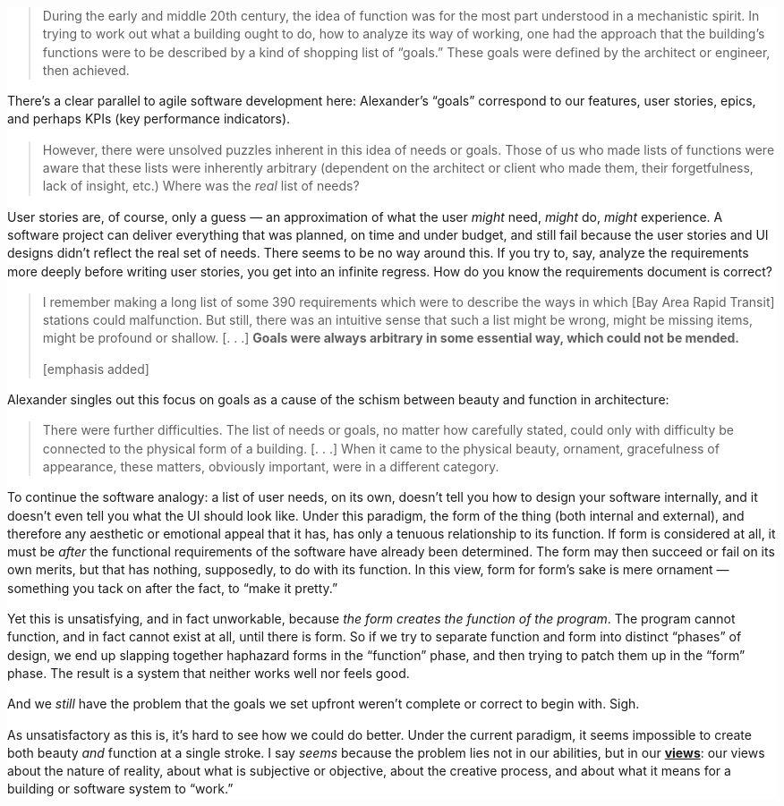 > 
> During the early and middle 20th century, the idea of function was for the most part understood in a mechanistic spirit. In trying to work out what a building ought to do, how to analyze its way of working, one had the approach that the building’s functions were to be described by a kind of shopping list of “goals.” These goals were defined by the architect or engineer, then achieved.

There’s a clear parallel to agile software development here: Alexander’s “goals” correspond to our features, user stories, epics, and perhaps KPIs (key performance indicators).

> However, there were unsolved puzzles inherent in this idea of needs or goals. Those of us who made lists of functions were aware that these lists were inherently arbitrary (dependent on the architect or client who made them, their forgetfulness, lack of insight, etc.) Where was the _real_ list of needs?

User stories are, of course, only a guess — an approximation of what the user _might_ need, _might_ do, _might_ experience. A software project can deliver everything that was planned, on time and under budget, and still fail because the user stories and UI designs didn’t reflect the real set of needs. There seems to be no way around this. If you try to, say, analyze the requirements more deeply before writing user stories, you get into an infinite regress. How do you know the requirements document is correct?

> I remember making a long list of some 390 requirements which were to describe the ways in which \[Bay Area Rapid Transit\] stations could malfunction. But still, there was an intuitive sense that such a list might be wrong, might be missing items, might be profound or shallow. \[. . .\] **Goals were always arbitrary in some essential way, which could not be mended.**
> 
> \[emphasis added\]

Alexander singles out this focus on goals as a cause of the schism between beauty and function in architecture:

> There were further difficulties. The list of needs or goals, no matter how carefully stated, could only with difficulty be connected to the physical form of a building. \[. . .\] When it came to the physical beauty, ornament, gracefulness of appearance, these matters, obviously important, were in a different category.

To continue the software analogy: a list of user needs, on its own, doesn’t tell you how to design your software internally, and it doesn’t even tell you what the UI should look like. Under this paradigm, the form of the thing (both internal and external), and therefore any aesthetic or emotional appeal that it has, has only a tenuous relationship to its function. If form is considered at all, it must be _after_ the functional requirements of the software have already been determined. The form may then succeed or fail on its own merits, but that has nothing, supposedly, to do with its function. In this view, form for form’s sake is mere ornament — something you tack on after the fact, to “make it pretty.”

Yet this is unsatisfying, and in fact unworkable, because _the form creates the function of the program_. The program cannot function, and in fact cannot exist at all, until there is form. So if we try to separate function and form into distinct “phases” of design, we end up slapping together haphazard forms in the “function” phase, and then trying to patch them up in the “form” phase. The result is a system that neither works well nor feels good.

And we _still_ have the problem that the goals we set upfront weren’t complete or correct to begin with. Sigh.

As unsatisfactory as this is, it’s hard to see how we could do better. Under the current paradigm, it seems impossible to create both beauty _and_ function at a single stroke. I say _seems_ because the problem lies not in our abilities, but in our **[views](https://bensguide.substack.com/i/143550464/views)**: our views about the nature of reality, about what is subjective or objective, about the creative process, and about what it means for a building or software system to “work.”
